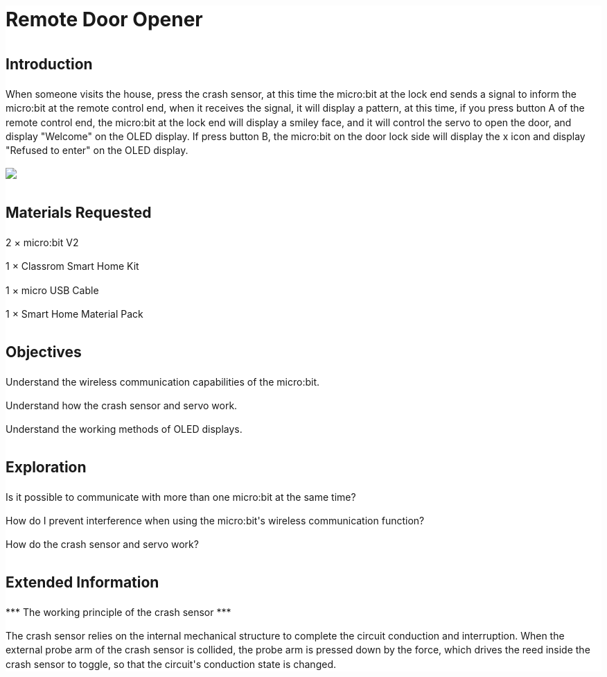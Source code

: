 ﻿---
sidebar_position: 5
sidebar_label: remote door opener
---


# Remote Door Opener

## Introduction

When someone visits the house, press the crash sensor, at this time the micro:bit at the lock end sends a signal to inform the micro:bit at the remote control end, when it receives the signal, it will display a pattern, at this time, if you press button A of the remote control end, the micro:bit at the lock end will display a smiley face, and it will control the servo to open the door, and display "Welcome" on the OLED display. If press button B, the micro:bit on the door lock side will display the x icon and display "Refused to enter" on the OLED display.

![](https://wiki-media-ef.oss-cn-hongkong.aliyuncs.com/i18n/en/docusaurus-plugin-content-docs/current/microbit/interesting-case/classroom-smart-home-kit/images/remote-door-opener-01.png)

## Materials Requested

2 × micro:bit V2

1 × Classrom Smart Home Kit

1 × micro USB Cable

1 × Smart Home Material Pack

## Objectives 

Understand the wireless communication capabilities of the micro:bit.

Understand how the crash sensor and servo work.

Understand the working methods of OLED displays.

## Exploration

Is it possible to communicate with more than one micro:bit at the same time?

How do I prevent interference when using the micro:bit's wireless communication function?

How do the crash sensor and servo work?

## Extended Information

*** The working principle of the crash sensor ***

The crash sensor relies on the internal mechanical structure to complete the circuit conduction and interruption. When the external probe arm of the crash sensor is collided, the probe arm is pressed down by the force, which drives the reed inside the crash sensor to toggle, so that the circuit's conduction state is changed.
